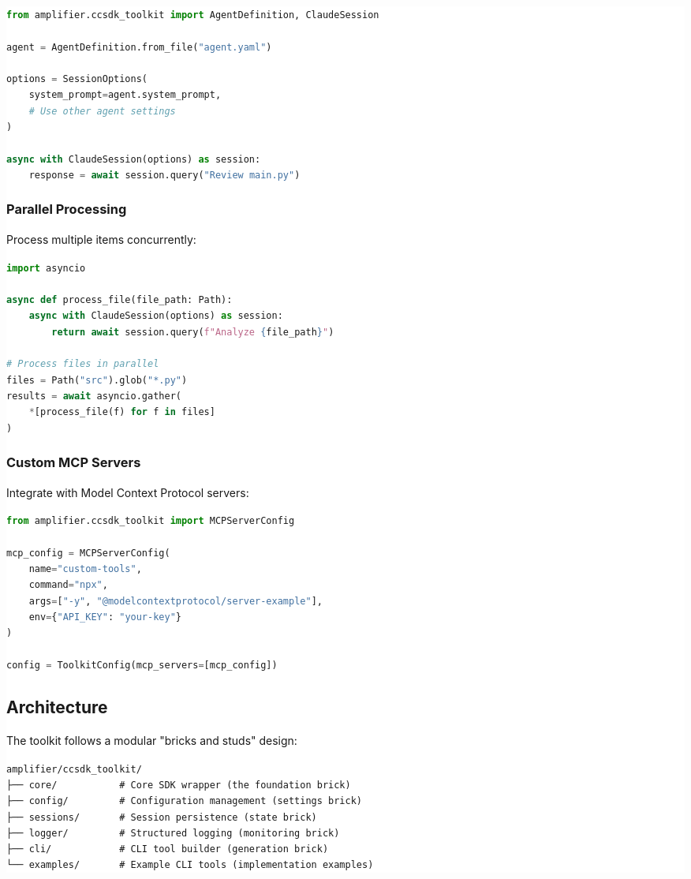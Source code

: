 ```python
from amplifier.ccsdk_toolkit import AgentDefinition, ClaudeSession

agent = AgentDefinition.from_file("agent.yaml")

options = SessionOptions(
    system_prompt=agent.system_prompt,
    # Use other agent settings
)

async with ClaudeSession(options) as session:
    response = await session.query("Review main.py")
```

### Parallel Processing

Process multiple items concurrently:

```python
import asyncio

async def process_file(file_path: Path):
    async with ClaudeSession(options) as session:
        return await session.query(f"Analyze {file_path}")

# Process files in parallel
files = Path("src").glob("*.py")
results = await asyncio.gather(
    *[process_file(f) for f in files]
)
```

### Custom MCP Servers

Integrate with Model Context Protocol servers:

```python
from amplifier.ccsdk_toolkit import MCPServerConfig

mcp_config = MCPServerConfig(
    name="custom-tools",
    command="npx",
    args=["-y", "@modelcontextprotocol/server-example"],
    env={"API_KEY": "your-key"}
)

config = ToolkitConfig(mcp_servers=[mcp_config])
```

## Architecture

The toolkit follows a modular "bricks and studs" design:

```
amplifier/ccsdk_toolkit/
├── core/           # Core SDK wrapper (the foundation brick)
├── config/         # Configuration management (settings brick)
├── sessions/       # Session persistence (state brick)
├── logger/         # Structured logging (monitoring brick)
├── cli/            # CLI tool builder (generation brick)
└── examples/       # Example CLI tools (implementation examples)
```
